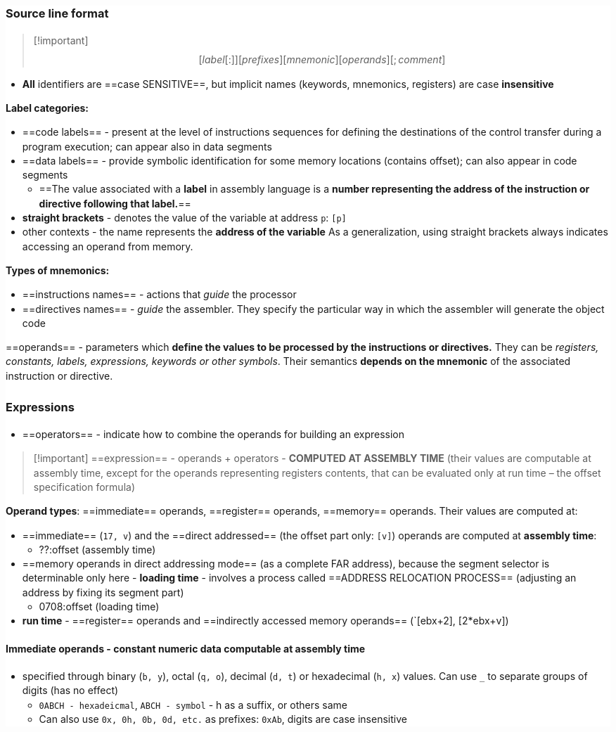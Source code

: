 
### Source line format

>[!important] $$[label[:]][prefixes][mnemonic][operands][;comment]$$

- **All** identifiers are ==case SENSITIVE==, but implicit names (keywords, mnemonics, registers) are case **insensitive**

**Label categories:**
- ==code labels== - present at the level of instructions sequences for defining the destinations of the control transfer during a program execution; can appear also in data segments
- ==data labels== - provide symbolic identification for some memory locations (contains offset); can also appear in code segments
	- ==The value associated with a **label** in assembly language is a **number representing the address of the instruction or directive following that label.**==
- **straight brackets** - denotes the value of the variable at address `p`: `[p]`
- other contexts - the name represents the **address of the variable**
As a generalization, using straight brackets always indicates accessing an operand from memory.

**Types of mnemonics:**
- ==instructions names== - actions that *guide* the processor
- ==directives names== - *guide* the assembler. They specify the particular way in which the assembler will generate the object code

==operands== - parameters which **define the values to be processed by the instructions or directives.** They can be *registers, constants, labels, expressions, keywords or other symbols*. Their semantics **depends on the mnemonic** of the associated instruction or directive.


### Expressions

- ==operators== - indicate how to combine the operands for building an expression

>[!important] ==expression== - operands + operators - **COMPUTED AT ASSEMBLY TIME** (their values are computable at assembly time, except for the operands representing registers contents, that can be evaluated only at run time – the offset specification formula)

**Operand types**: ==immediate== operands, ==register== operands, ==memory== operands. Their values are computed at:
- ==immediate== (`17, v`) and the ==direct addressed== (the offset part only: `[v]`)  operands are computed at **assembly time**:
	- ??:offset (assembly time)
- ==memory operands in direct addressing mode== (as a complete FAR address), because the segment selector is determinable only here - **loading time** - involves a process called ==ADDRESS RELOCATION PROCESS== (adjusting an address by fixing its segment part)
	- 0708:offset (loading time)
- **run time**  - ==register== operands and ==indirectly accessed memory operands== (`[ebx+2], [2*ebx+v])

#### Immediate operands - constant numeric data computable at assembly time

- specified through binary (`b, y`), octal (`q, o`), decimal (`d, t`) or hexadecimal (`h, x`) values. Can use `_` to separate groups of digits (has no effect)
	- `0ABCH - hexadeicmal`, `ABCH - symbol` - h as a suffix, or others same
	- Can also use `0x, 0h, 0b, 0d, etc.` as prefixes: `0xAb`, digits are case insensitive
